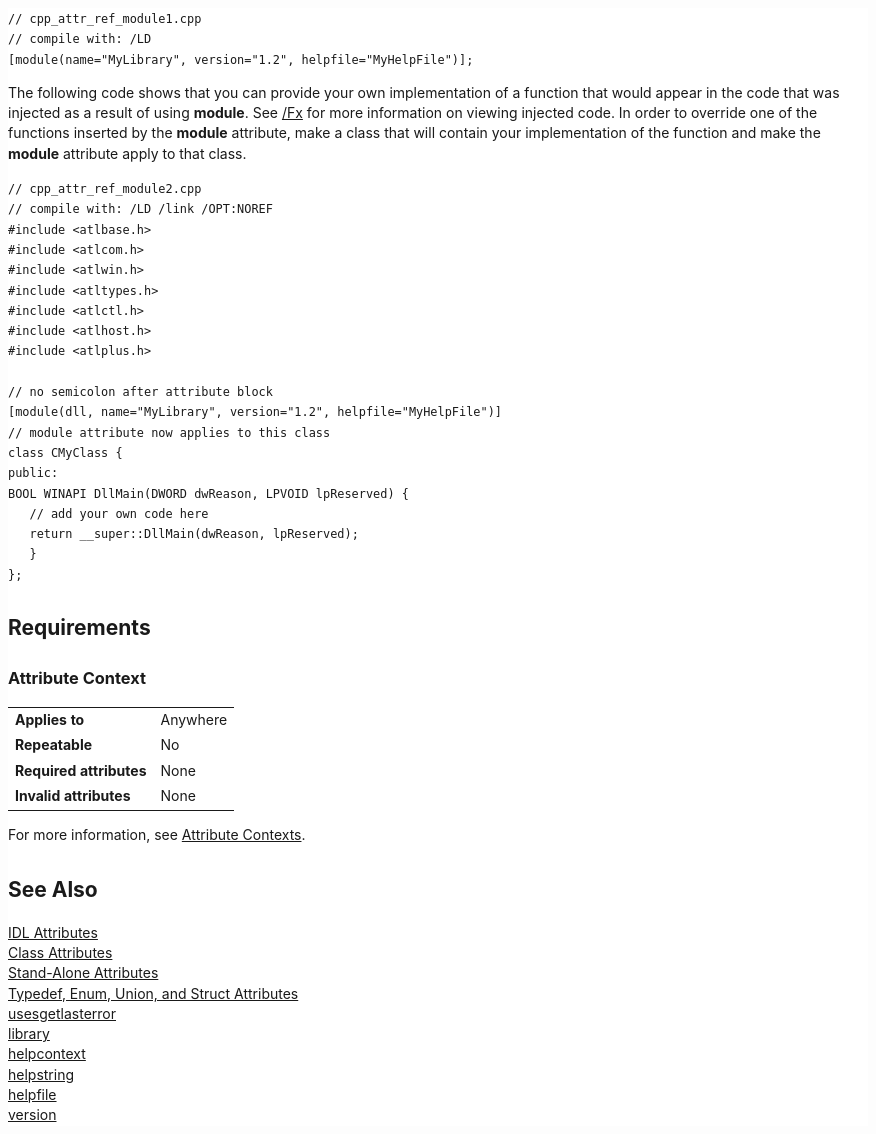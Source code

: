 ```  
// cpp_attr_ref_module1.cpp  
// compile with: /LD  
[module(name="MyLibrary", version="1.2", helpfile="MyHelpFile")];  
```  
  
 The following code shows that you can provide your own implementation of a function that would appear in the code that was injected as a result of using **module**. See [/Fx](../vs140/-fx--merge-injected-code-.md) for more information on viewing injected code. In order to override one of the functions inserted by the **module** attribute, make a class that will contain your implementation of the function and make the **module** attribute apply to that class.  
  
```  
// cpp_attr_ref_module2.cpp  
// compile with: /LD /link /OPT:NOREF  
#include <atlbase.h>  
#include <atlcom.h>  
#include <atlwin.h>  
#include <atltypes.h>  
#include <atlctl.h>  
#include <atlhost.h>  
#include <atlplus.h>  
  
// no semicolon after attribute block  
[module(dll, name="MyLibrary", version="1.2", helpfile="MyHelpFile")]   
// module attribute now applies to this class  
class CMyClass {  
public:  
BOOL WINAPI DllMain(DWORD dwReason, LPVOID lpReserved) {  
   // add your own code here  
   return __super::DllMain(dwReason, lpReserved);  
   }  
};  
```  
  
## Requirements  
  
### Attribute Context  
  
|||  
|-|-|  
|**Applies to**|Anywhere|  
|**Repeatable**|No|  
|**Required attributes**|None|  
|**Invalid attributes**|None|  
  
 For more information, see [Attribute Contexts](../vs140/attribute-contexts.md).  
  
## See Also  
 [IDL Attributes](../vs140/idl-attributes.md)   
 [Class Attributes](../vs140/class-attributes.md)   
 [Stand-Alone Attributes](../vs140/stand-alone-attributes.md)   
 [Typedef, Enum, Union, and Struct Attributes](../vs140/typedef--enum--union--and-struct-attributes.md)   
 [usesgetlasterror](../vs140/usesgetlasterror.md)   
 [library](http://msdn.microsoft.com/library/windows/desktop/aa367069)   
 [helpcontext](../vs140/helpcontext.md)   
 [helpstring](../vs140/helpstring.md)   
 [helpfile](../vs140/helpfile.md)   
 [version](../vs140/version--c---.md)   